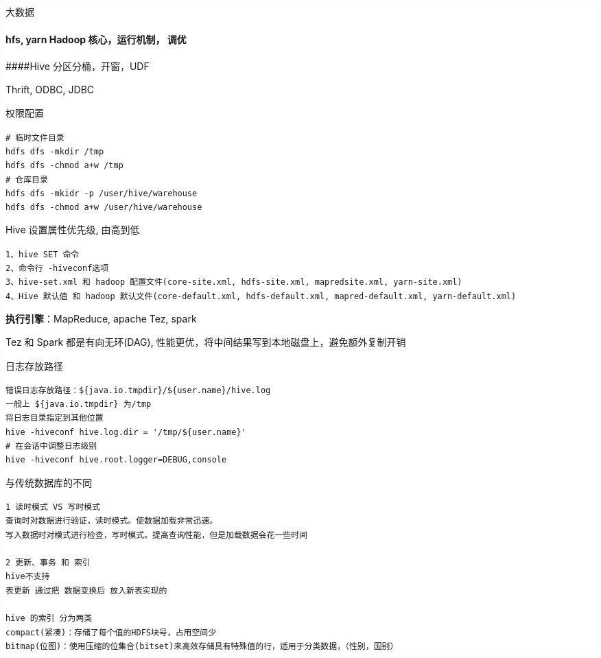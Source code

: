 大数据



#### hfs, yarn Hadoop 核心，运行机制， 调优





####Hive 分区分桶，开窗，UDF

Thrift, ODBC, JDBC

权限配置

```
# 临时文件目录
hdfs dfs -mkdir /tmp
hdfs dfs -chmod a+w /tmp
# 仓库目录
hdfs dfs -mkidr -p /user/hive/warehouse
hdfs dfs -chmod a+w /user/hive/warehouse
```

Hive 设置属性优先级, 由高到低

```
1、hive SET 命令
2、命令行 -hiveconf选项
3、hive-set.xml 和 hadoop 配置文件(core-site.xml, hdfs-site.xml, mapredsite.xml, yarn-site.xml)
4、Hive 默认值 和 hadoop 默认文件(core-default.xml, hdfs-default.xml, mapred-default.xml, yarn-default.xml)
```

**执行引擎**：MapReduce, apache Tez, spark

Tez 和 Spark 都是有向无环(DAG), 性能更优，将中间结果写到本地磁盘上，避免额外复制开销 

日志存放路径

```
错误日志存放路径：${java.io.tmpdir}/${user.name}/hive.log
一般上 ${java.io.tmpdir} 为/tmp
将日志目录指定到其他位置
hive -hiveconf hive.log.dir = '/tmp/${user.name}'
# 在会话中调整日志级别
hive -hiveconf hive.root.logger=DEBUG,console
```

与传统数据库的不同

```
1 读时模式 VS 写时模式
查询时对数据进行验证，读时模式。使数据加载非常迅速。
写入数据时对模式进行检查，写时模式。提高查询性能，但是加载数据会花一些时间

2 更新、事务 和 索引
hive不支持
表更新 通过把 数据变换后 放入新表实现的

hive 的索引 分为两类
compact(紧凑)：存储了每个值的HDFS块号，占用空间少
bitmap(位图)：使用压缩的位集合(bitset)来高效存储具有特殊值的行，适用于分类数据，（性别，国别）
```
